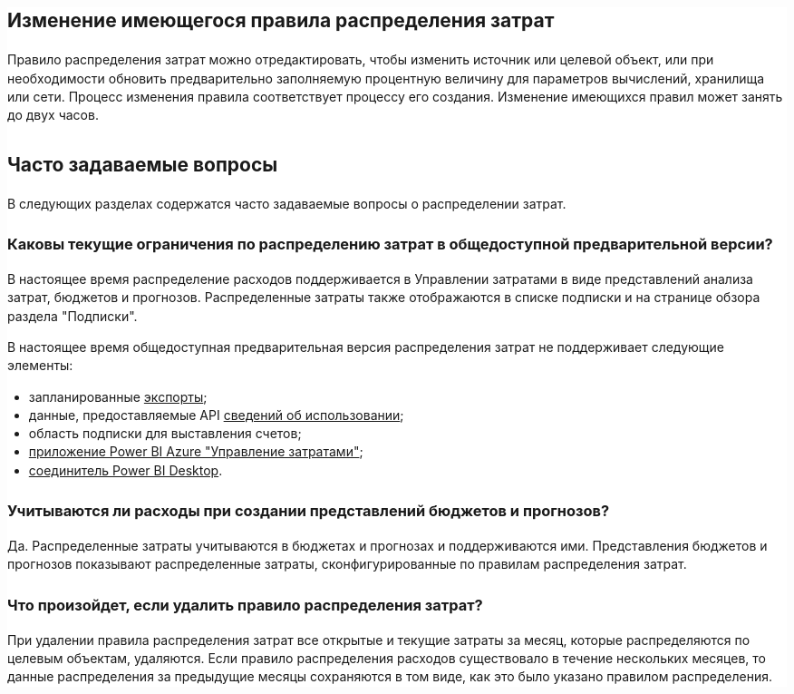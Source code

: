 ## <a name="edit-an-existing-cost-allocation-rule"></a>Изменение имеющегося правила распределения затрат

Правило распределения затрат можно отредактировать, чтобы изменить источник или целевой объект, или при необходимости обновить предварительно заполняемую процентную величину для параметров вычислений, хранилища или сети. Процесс изменения правила соответствует процессу его создания. Изменение имеющихся правил может занять до двух часов.

## <a name="frequently-asked-questions-faq"></a>Часто задаваемые вопросы

В следующих разделах содержатся часто задаваемые вопросы о распределении затрат.

### <a name="what-are-the-current-limitations-with-cost-allocation-in-public-preview"></a>Каковы текущие ограничения по распределению затрат в общедоступной предварительной версии?
<a name="limitations"></a>

В настоящее время распределение расходов поддерживается в Управлении затратами в виде представлений анализа затрат, бюджетов и прогнозов. Распределенные затраты также отображаются в списке подписки и на странице обзора раздела "Подписки".

В настоящее время общедоступная предварительная версия распределения затрат не поддерживает следующие элементы:

- запланированные [экспорты](tutorial-export-acm-data.md);
- данные, предоставляемые API [сведений об использовании](https://docs.microsoft.com/rest/api/consumption/usagedetails/list);
- область подписки для выставления счетов;
- [приложение Power BI Azure "Управление затратами"](https://appsource.microsoft.com/product/power-bi/costmanagement.azurecostmanagementapp);
- [соединитель Power BI Desktop](https://docs.microsoft.com/power-bi/connect-data/desktop-connect-azure-cost-management).

### <a name="are-costs-factored-into-budgets-and-forecast-views"></a>Учитываются ли расходы при создании представлений бюджетов и прогнозов?
<a name="budgets-forecast"></a>

Да. Распределенные затраты учитываются в бюджетах и прогнозах и поддерживаются ими. Представления бюджетов и прогнозов показывают распределенные затраты, сконфигурированные по правилам распределения затрат.

### <a name="if-a-cost-allocation-rule-is-deleted-what-happens"></a>Что произойдет, если удалить правило распределения затрат?
<a name="delete-rule"></a>

При удалении правила распределения затрат все открытые и текущие затраты за месяц, которые распределяются по целевым объектам, удаляются. Если правило распределения расходов существовало в течение нескольких месяцев, то данные распределения за предыдущие месяцы сохраняются в том виде, как это было указано правилом распределения.
